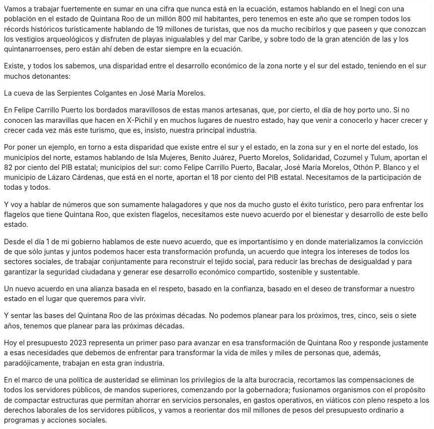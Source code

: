 Vamos a trabajar fuertemente en sumar en una cifra que nunca está en la
ecuación, estamos hablando en el Inegi con una población en el estado de
Quintana Roo de un millón 800 mil habitantes, pero tenemos en este año que se
rompen todos los récords históricos turísticamente hablando de 19 millones de
turistas, que nos da mucho recibirlos y que paseen y que conozcan los
vestigios arqueológicos y disfruten de playas inigualables y del mar Caribe, y
sobre todo de la gran atención de las y los quintanarroenses, pero están ahí
deben de estar siempre en la ecuación.

Existe, y todos los sabemos, una disparidad entre el desarrollo económico de
la zona norte y el sur del estado, teniendo en el sur muchos detonantes:

La cueva de las Serpientes Colgantes en José María Morelos.

En Felipe Carrillo Puerto los bordados maravillosos de estas manos artesanas,
que, por cierto, el día de hoy porto uno. Si no conocen las maravillas que
hacen en X-Pichil y en muchos lugares de nuestro estado, hay que venir a
conocerlo y hacer crecer y crecer cada vez más este turismo, que es, insisto,
nuestra principal industria.

Por poner un ejemplo, en torno a esta disparidad que existe entre el sur y el
estado, en la zona sur y en el norte del estado, los municipios del norte,
estamos hablando de Isla Mujeres, Benito Juárez, Puerto Morelos, Solidaridad,
Cozumel y Tulum, aportan el 82 por ciento del PIB estatal; municipios del sur:
como Felipe Carrillo Puerto, Bacalar, José María Morelos, Othón P. Blanco y el
municipio de Lázaro Cárdenas, que está en el norte, aportan el 18 por ciento
del PIB estatal. Necesitamos de la participación de todas y todos.

Y voy a hablar de números que son sumamente halagadores y que nos da mucho
gusto el éxito turístico, pero para enfrentar los flagelos que tiene Quintana
Roo, que existen flagelos, necesitamos este nuevo acuerdo por el bienestar y
desarrollo de este bello estado.

Desde el día 1 de mi gobierno hablamos de este nuevo acuerdo, que es
importantísimo y en donde materializamos la convicción de que sólo juntas y
juntos podemos hacer esta transformación profunda, un acuerdo que integra los
intereses de todos los sectores sociales, de trabajar conjuntamente para
reconstruir el tejido social, para reducir las brechas de desigualdad y para
garantizar la seguridad ciudadana y generar ese desarrollo económico
compartido, sostenible y sustentable.

Un nuevo acuerdo en una alianza basada en el respeto, basado en la confianza,
basado en el deseo de transformar a nuestro estado en el lugar que queremos
para vivir.

Y sentar las bases del Quintana Roo de las próximas décadas. No podemos
planear para los próximos, tres, cinco, seis o siete años, tenemos que planear
para las próximas décadas.

Hoy el presupuesto 2023 representa un primer paso para avanzar en esa
transformación de Quintana Roo y responde justamente a esas necesidades que
debemos de enfrentar para transformar la vida de miles y miles de personas
que, además, paradójicamente, trabajan en esta gran industria.

En el marco de una política de austeridad se eliminan los privilegios de la
alta burocracia, recortamos las compensaciones de todos los servidores
públicos, de mandos superiores, comenzando por la gobernadora; fusionamos
organismos con el propósito de compactar estructuras que permitan ahorrar en
servicios personales, en gastos operativos, en viáticos con pleno respeto a
los derechos laborales de los servidores públicos, y vamos a reorientar dos
mil millones de pesos del presupuesto ordinario a programas y acciones
sociales.
